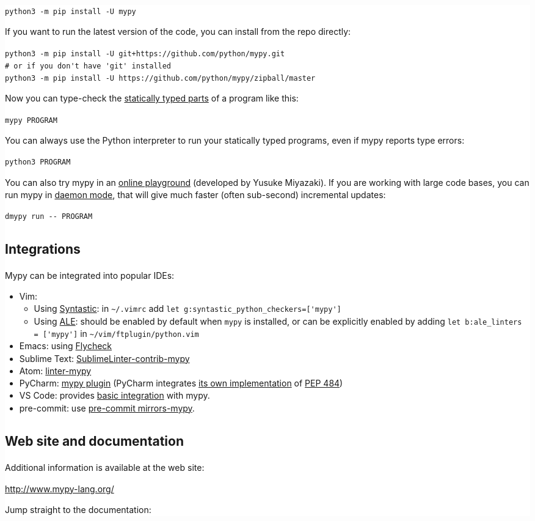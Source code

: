     python3 -m pip install -U mypy

If you want to run the latest version of the code, you can install from the
repo directly:

    python3 -m pip install -U git+https://github.com/python/mypy.git
    # or if you don't have 'git' installed
    python3 -m pip install -U https://github.com/python/mypy/zipball/master

Now you can type-check the [statically typed parts] of a program like this:

    mypy PROGRAM

You can always use the Python interpreter to run your statically typed
programs, even if mypy reports type errors:

    python3 PROGRAM

You can also try mypy in an [online playground](https://mypy-play.net/) (developed by
Yusuke Miyazaki). If you are working with large code bases, you can run mypy in
[daemon mode], that will give much faster (often sub-second) incremental updates:

    dmypy run -- PROGRAM

[statically typed parts]: https://mypy.readthedocs.io/en/latest/getting_started.html#function-signatures-and-dynamic-vs-static-typing
[daemon mode]: https://mypy.readthedocs.io/en/stable/mypy_daemon.html


Integrations
------------

Mypy can be integrated into popular IDEs:

* Vim:
  * Using [Syntastic](https://github.com/vim-syntastic/syntastic): in `~/.vimrc` add
    `let g:syntastic_python_checkers=['mypy']`
  * Using [ALE](https://github.com/dense-analysis/ale): should be enabled by default when `mypy` is installed,
    or can be explicitly enabled by adding `let b:ale_linters = ['mypy']` in `~/vim/ftplugin/python.vim`
* Emacs: using [Flycheck](https://github.com/flycheck/)
* Sublime Text: [SublimeLinter-contrib-mypy](https://github.com/fredcallaway/SublimeLinter-contrib-mypy)
* Atom: [linter-mypy](https://atom.io/packages/linter-mypy)
* PyCharm: [mypy plugin](https://github.com/dropbox/mypy-PyCharm-plugin) (PyCharm integrates
  [its own implementation](https://www.jetbrains.com/help/pycharm/type-hinting-in-product.html) of [PEP 484](https://peps.python.org/pep-0484/))
* VS Code: provides [basic integration](https://code.visualstudio.com/docs/python/linting#_mypy) with mypy.
* pre-commit: use [pre-commit mirrors-mypy](https://github.com/pre-commit/mirrors-mypy).

Web site and documentation
--------------------------

Additional information is available at the web site:

  http://www.mypy-lang.org/

Jump straight to the documentation:
